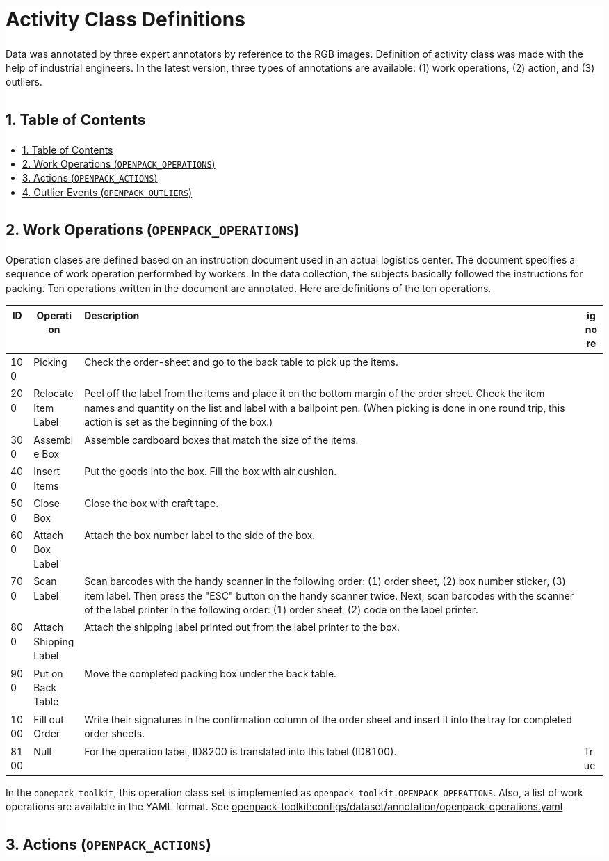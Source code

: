 # Activity Class Definitions

Data was annotated by three expert annotators by reference to the RGB images.
Definition of activity class was made with the help of industrial engineers.
In the latest version, three types of annotations are available: (1) work operations, (2) action, and (3) outliers.

## 1. Table of Contents

- [1. Table of Contents](#1-table-of-contents)
- [2. Work Operations (`OPENPACK_OPERATIONS`)](#2-work-operations-openpack_operations)
- [3. Actions (`OPENPACK_ACTIONS`)](#3-actions-openpack_actions)
- [4. Outlier Events (`OPENPACK_OUTLIERS`)](#4-outlier-events-openpack_outliers)

## 2. Work Operations (`OPENPACK_OPERATIONS`)

Operation clases are defined based on an instruction document used in an actual logistics center.
The document specifies a sequence of work operation performbed by workers.
In the data collection, the subjects basically followed the instructions for packing.
Ten operations written in the document are annotated. Here are definitions of the ten operations.

| ID   | Operation             | Description                                                                                                                                                                                                                                                                                                     | ignore |
| ---- | --------------------- | :-------------------------------------------------------------------------------------------------------------------------------------------------------------------------------------------------------------------------------------------------------------------------------------------------------------- | ------ |
| 100  | Picking               | Check the order-sheet and go to the back table to pick up the items.                                                                                                                                                                                                                                            |        |
| 200  | Relocate Item Label   | Peel off the label from the items and place it on the bottom margin of the order sheet. Check the item names and quantity on the list and label with a ballpoint pen. (When picking is done in one round trip, this action is set as the beginning of the box.)                                                 |        |
| 300  | Assemble Box          | Assemble cardboard boxes that match the size of the items.                                                                                                                                                                                                                                                      |        |
| 400  | Insert Items          | Put the goods into the box. Fill the box with air cushion.                                                                                                                                                                                                                                                      |        |
| 500  | Close Box             | Close the box with craft tape.                                                                                                                                                                                                                                                                                  |        |
| 600  | Attach Box Label      | Attach the box number label to the side of the box.                                                                                                                                                                                                                                                             |        |
| 700  | Scan Label            | Scan barcodes with the handy scanner in the following order: (1) order sheet, (2) box number sticker, (3) item label. Then press the "ESC" button on the handy scanner twice. Next, scan barcodes with the scanner of the label printer in the following order: (1) order sheet, (2) code on the label printer. |        |
| 800  | Attach Shipping Label | Attach the shipping label printed out from the label printer to the box.                                                                                                                                                                                                                                        |        |
| 900  | Put on Back Table     | Move the completed packing box under the back table.                                                                                                                                                                                                                                                            |        |
| 1000 | Fill out Order        | Write their signatures in the confirmation column of the order sheet and insert it into the tray for completed order sheets.                                                                                                                                                                                    |        |
| 8100 | Null                  | For the operation label, ID8200 is translated into this label (ID8100).                                                                                                                                                                                                                                         | True   |

In the `opnepack-toolkit`, this operation class set is implemented as `openpack_toolkit.OPENPACK_OPERATIONS`.
Also, a list of work operations are available in the YAML format. See [openpack-toolkit:configs/dataset/annotation/openpack-operations.yaml](https://github.com/open-pack/openpack-toolkit/blob/main/configs/dataset/annotation/openpack-operations.yaml)

## 3. Actions (`OPENPACK_ACTIONS`)
